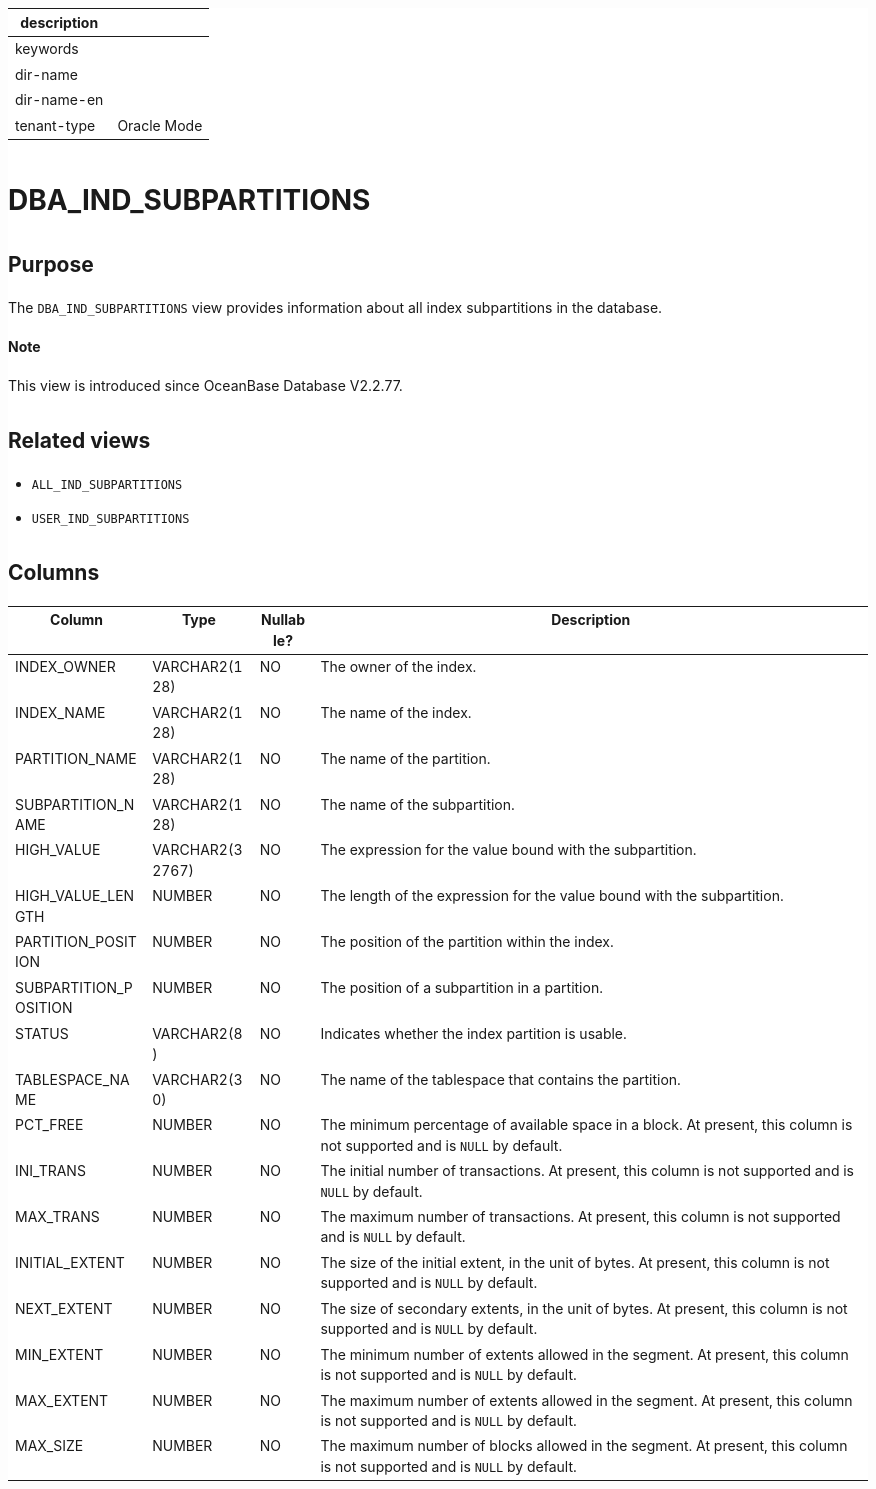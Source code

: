 |description||
|---|---|
|keywords||
|dir-name||
|dir-name-en||
|tenant-type|Oracle Mode|

# DBA_IND_SUBPARTITIONS

## Purpose

The `DBA_IND_SUBPARTITIONS` view provides information about all index subpartitions in the database.

<main id="notice" type='explain'>
  <h4>Note</h4>
  <p>This view is introduced since OceanBase Database V2.2.77. </p>
</main>

## Related views

* `ALL_IND_SUBPARTITIONS`

* `USER_IND_SUBPARTITIONS`

## Columns

| Column | Type | Nullable? | Description |
|-------------------------|-----------------|------------|----------------------------------------------------------------------------------------------------------------------------------------------------------------------------------|
| INDEX_OWNER | VARCHAR2(128) | NO | The owner of the index. |
| INDEX_NAME | VARCHAR2(128) | NO | The name of the index. |
| PARTITION_NAME | VARCHAR2(128) | NO | The name of the partition. |
| SUBPARTITION_NAME | VARCHAR2(128) | NO | The name of the subpartition. |
| HIGH_VALUE | VARCHAR2(32767) | NO | The expression for the value bound with the subpartition. |
| HIGH_VALUE_LENGTH | NUMBER | NO | The length of the expression for the value bound with the subpartition. |
| PARTITION_POSITION | NUMBER | NO | The position of the partition within the index. |
| SUBPARTITION_POSITION | NUMBER | NO | The position of a subpartition in a partition. |
| STATUS | VARCHAR2(8) | NO | Indicates whether the index partition is usable. |
| TABLESPACE_NAME | VARCHAR2(30) | NO | The name of the tablespace that contains the partition. |
| PCT_FREE | NUMBER | NO | The minimum percentage of available space in a block. At present, this column is not supported and is `NULL` by default. |
| INI_TRANS | NUMBER | NO | The initial number of transactions. At present, this column is not supported and is `NULL` by default. |
| MAX_TRANS | NUMBER | NO | The maximum number of transactions. At present, this column is not supported and is `NULL` by default. |
| INITIAL_EXTENT | NUMBER | NO | The size of the initial extent, in the unit of bytes. At present, this column is not supported and is `NULL` by default. |
| NEXT_EXTENT | NUMBER | NO | The size of secondary extents, in the unit of bytes. At present, this column is not supported and is `NULL` by default. |
| MIN_EXTENT | NUMBER | NO | The minimum number of extents allowed in the segment. At present, this column is not supported and is `NULL` by default. |
| MAX_EXTENT | NUMBER | NO | The maximum number of extents allowed in the segment. At present, this column is not supported and is `NULL` by default. |
| MAX_SIZE | NUMBER | NO | The maximum number of blocks allowed in the segment. At present, this column is not supported and is `NULL` by default. |
